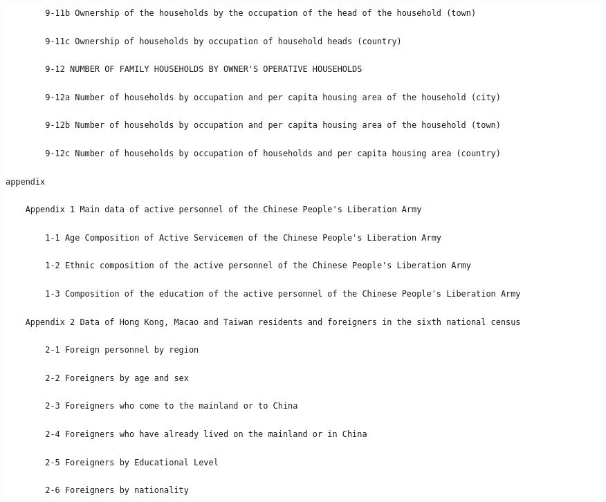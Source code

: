             9-11b Ownership of the households by the occupation of the head of the household (town)
            
            9-11c Ownership of households by occupation of household heads (country)
            
            9-12 NUMBER OF FAMILY HOUSEHOLDS BY OWNER'S OPERATIVE HOUSEHOLDS
            
            9-12a Number of households by occupation and per capita housing area of ​​the household (city)
            
            9-12b Number of households by occupation and per capita housing area of ​​the household (town)
            
            9-12c Number of households by occupation of households and per capita housing area (country)
    
    appendix
        
        Appendix 1 Main data of active personnel of the Chinese People's Liberation Army
            
            1-1 Age Composition of Active Servicemen of the Chinese People's Liberation Army
            
            1-2 Ethnic composition of the active personnel of the Chinese People's Liberation Army
            
            1-3 Composition of the education of the active personnel of the Chinese People's Liberation Army
        
        Appendix 2 Data of Hong Kong, Macao and Taiwan residents and foreigners in the sixth national census
        
            2-1 Foreign personnel by region
        
            2-2 Foreigners by age and sex
            
            2-3 Foreigners who come to the mainland or to China
            
            2-4 Foreigners who have already lived on the mainland or in China
            
            2-5 Foreigners by Educational Level
            
            2-6 Foreigners by nationality